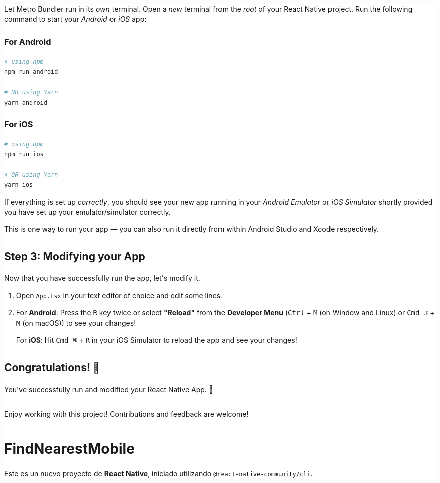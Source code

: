 Let Metro Bundler run in its _own_ terminal. Open a _new_ terminal from the _root_ of your React Native project. Run the following command to start your _Android_ or _iOS_ app:

### For Android

```bash
# using npm
npm run android

# OR using Yarn
yarn android
```

### For iOS

```bash
# using npm
npm run ios

# OR using Yarn
yarn ios
```

If everything is set up _correctly_, you should see your new app running in your _Android Emulator_ or _iOS Simulator_ shortly provided you have set up your emulator/simulator correctly.

This is one way to run your app — you can also run it directly from within Android Studio and Xcode respectively.

## Step 3: Modifying your App

Now that you have successfully run the app, let's modify it.

1. Open `App.tsx` in your text editor of choice and edit some lines.
2. For **Android**: Press the <kbd>R</kbd> key twice or select **"Reload"** from the **Developer Menu** (<kbd>Ctrl</kbd> + <kbd>M</kbd> (on Window and Linux) or <kbd>Cmd ⌘</kbd> + <kbd>M</kbd> (on macOS)) to see your changes!

   For **iOS**: Hit <kbd>Cmd ⌘</kbd> + <kbd>R</kbd> in your iOS Simulator to reload the app and see your changes!

## Congratulations! 🎉

You've successfully run and modified your React Native App. 🎉

---

Enjoy working with this project! Contributions and feedback are welcome!



# FindNearestMobile

Este es un nuevo proyecto de [**React Native**](https://reactnative.dev), iniciado utilizando [`@react-native-community/cli`](https://github.com/react-native-community/cli).
